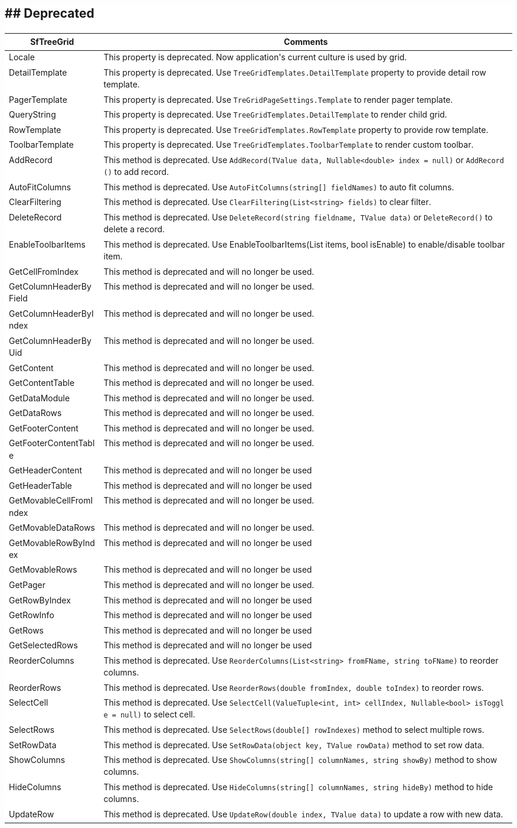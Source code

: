 ## ##  Deprecated

SfTreeGrid | Comments
-----|-----
Locale | This property is deprecated. Now application's current culture is used by grid.
DetailTemplate | This property is deprecated. Use `TreeGridTemplates.DetailTemplate` property to provide detail row template.
PagerTemplate | This property is deprecated. Use `TreGridPageSettings.Template` to render pager template.
QueryString | This property is deprecated. Use `TreeGridTemplates.DetailTemplate` to render child grid.
RowTemplate | This property is deprecated. Use `TreeGridTemplates.RowTemplate` property to provide row template.
ToolbarTemplate | This property is deprecated. Use `TreeGridTemplates.ToolbarTemplate` to render custom toolbar.
AddRecord | This method is deprecated. Use `AddRecord(TValue data, Nullable<double> index = null)` or `AddRecord()` to add record.
AutoFitColumns | This method is deprecated. Use `AutoFitColumns(string[] fieldNames)` to auto fit columns.
ClearFiltering | This method is deprecated. Use `ClearFiltering(List<string> fields)` to clear filter.
DeleteRecord | This method is deprecated. Use `DeleteRecord(string fieldname, TValue data)` or `DeleteRecord()` to delete a record.
EnableToolbarItems | This method is deprecated. Use EnableToolbarItems(List<string> items, bool isEnable) to enable/disable toolbar item.
GetCellFromIndex | This method is deprecated and will no longer be used.
GetColumnHeaderByField | This method is deprecated and will no longer be used.
GetColumnHeaderByIndex | This method is deprecated and will no longer be used.
GetColumnHeaderByUid | This method is deprecated and will no longer be used.
GetContent | This method is deprecated and will no longer be used.
GetContentTable | This method is deprecated and will no longer be used.
GetDataModule | This method is deprecated and will no longer be used.
GetDataRows | This method is deprecated and will no longer be used.
GetFooterContent | This method is deprecated and will no longer be used.
GetFooterContentTable | This method is deprecated and will no longer be used.
GetHeaderContent | This method is deprecated and will no longer be used
GetHeaderTable | This method is deprecated and will no longer be used
GetMovableCellFromIndex | This method is deprecated and will no longer be used.
GetMovableDataRows | This method is deprecated and will no longer be used.
GetMovableRowByIndex | This method is deprecated and will no longer be used
GetMovableRows | This method is deprecated and will no longer be used
GetPager | This method is deprecated and will no longer be used.
GetRowByIndex | This method is deprecated and will no longer be used
GetRowInfo | This method is deprecated and will no longer be used
GetRows | This method is deprecated and will no longer be used
GetSelectedRows | This method is deprecated and will no longer be used
ReorderColumns | This method is deprecated. Use `ReorderColumns(List<string> fromFName, string toFName)` to reorder columns.
ReorderRows | This method is deprecated. Use `ReorderRows(double fromIndex, double toIndex)` to reorder rows.
SelectCell | This method is deprecated. Use `SelectCell(ValueTuple<int, int> cellIndex, Nullable<bool> isToggle = null)` to select cell.
SelectRows | This method is deprecated. Use `SelectRows(double[] rowIndexes)` method to select multiple rows.
SetRowData | This method is deprecated. Use `SetRowData(object key, TValue rowData)` method to set row data.
ShowColumns | This method is deprecated. Use `ShowColumns(string[] columnNames, string showBy)` method to show columns.
HideColumns | This method is deprecated. Use `HideColumns(string[] columnNames, string hideBy)` method to hide columns.
UpdateRow | This method is deprecated. Use `UpdateRow(double index, TValue data)` to update a row with new data.